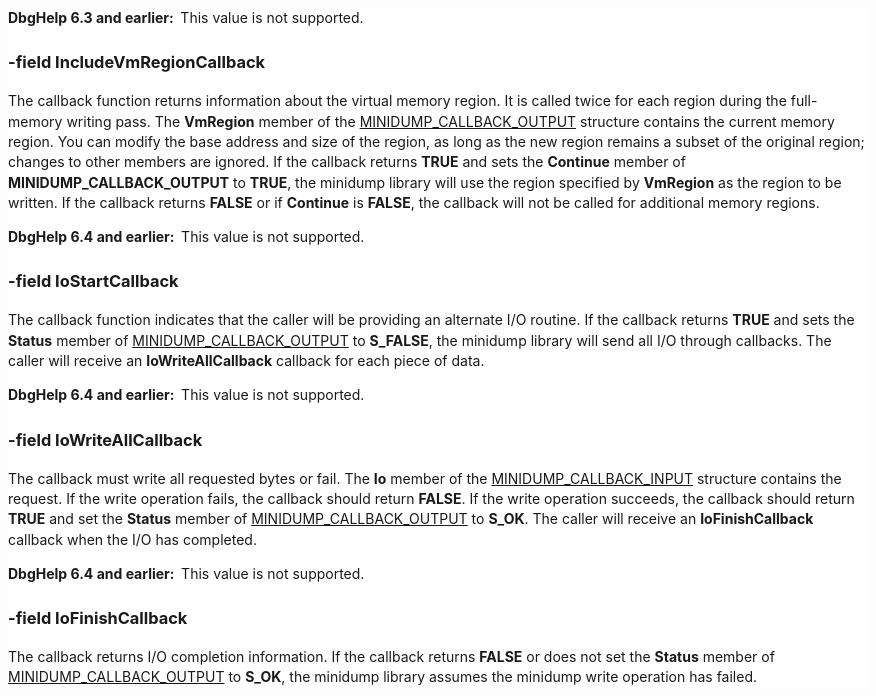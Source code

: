 <b>DbgHelp 6.3 and earlier:  </b>This value is not supported.

### -field IncludeVmRegionCallback

The callback function returns information about the virtual memory region. It is called twice for each 
      region during the full-memory writing pass. The <b>VmRegion</b> member of the 
      <a href="/windows/win32/api/minidumpapiset/ns-minidumpapiset-minidump_callback_output">MINIDUMP_CALLBACK_OUTPUT</a> structure 
      contains the current memory region. You can modify the base address and size of the region, as long as the new 
      region remains a subset of the original region; changes to other members are ignored. If the callback returns 
      <b>TRUE</b> and sets the <b>Continue</b> member of 
      <b>MINIDUMP_CALLBACK_OUTPUT</b> to 
      <b>TRUE</b>, the minidump library will use the region specified by 
      <b>VmRegion</b> as the region to be written. If the callback returns 
      <b>FALSE</b> or if <b>Continue</b> is <b>FALSE</b>, 
      the callback will not be called for additional memory regions.
      

<b>DbgHelp 6.4 and earlier:  </b>This value is not supported.

### -field IoStartCallback

The callback function indicates that the caller will be providing an alternate I/O routine. If the callback 
      returns <b>TRUE</b> and sets the <b>Status</b> member of 
      <a href="/windows/win32/api/minidumpapiset/ns-minidumpapiset-minidump_callback_output">MINIDUMP_CALLBACK_OUTPUT</a> to 
      <b>S_FALSE</b>, the minidump library will send all I/O through callbacks. The caller will 
      receive an <b>IoWriteAllCallback</b> callback for each piece of data.
      

<b>DbgHelp 6.4 and earlier:  </b>This value is not supported.

### -field IoWriteAllCallback

The callback must write all requested bytes or fail. The <b>Io</b> member of the 
      <a href="/windows/win32/api/minidumpapiset/ns-minidumpapiset-minidump_callback_input">MINIDUMP_CALLBACK_INPUT</a> structure contains 
      the request. If the write operation fails, the callback should return <b>FALSE</b>.  If the 
      write operation succeeds, the callback should return <b>TRUE</b> and set the 
      <b>Status</b> member of 
      <a href="/windows/win32/api/minidumpapiset/ns-minidumpapiset-minidump_callback_output">MINIDUMP_CALLBACK_OUTPUT</a> to 
      <b>S_OK</b>. The caller will receive an <b>IoFinishCallback</b> callback 
      when the I/O has completed.
      

<b>DbgHelp 6.4 and earlier:  </b>This value is not supported.

### -field IoFinishCallback

The callback returns I/O completion information. If the callback returns <b>FALSE</b> or 
      does not set the <b>Status</b> member of 
      <a href="/windows/win32/api/minidumpapiset/ns-minidumpapiset-minidump_callback_output">MINIDUMP_CALLBACK_OUTPUT</a> to 
      <b>S_OK</b>, the minidump library assumes the minidump write operation has failed.
      